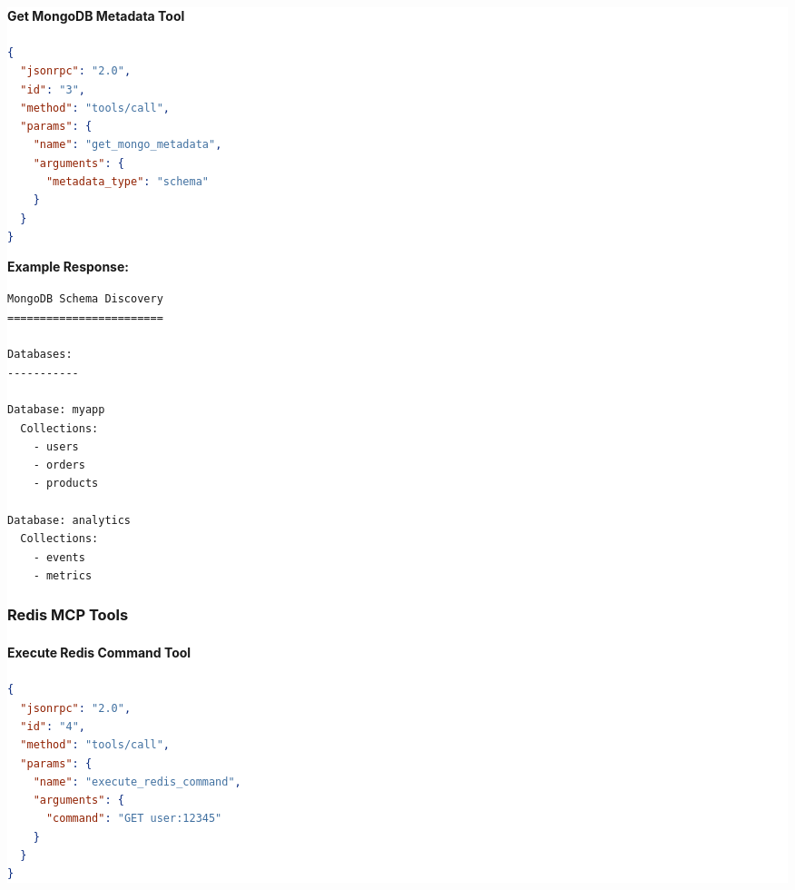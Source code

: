 #### Get MongoDB Metadata Tool

```json
{
  "jsonrpc": "2.0",
  "id": "3",
  "method": "tools/call",
  "params": {
    "name": "get_mongo_metadata",
    "arguments": {
      "metadata_type": "schema"
    }
  }
}
```

**Example Response:**
```
MongoDB Schema Discovery
========================

Databases:
-----------

Database: myapp
  Collections:
    - users
    - orders
    - products

Database: analytics
  Collections:
    - events
    - metrics
```

### Redis MCP Tools

#### Execute Redis Command Tool

```json
{
  "jsonrpc": "2.0",
  "id": "4",
  "method": "tools/call",
  "params": {
    "name": "execute_redis_command",
    "arguments": {
      "command": "GET user:12345"
    }
  }
}
```
